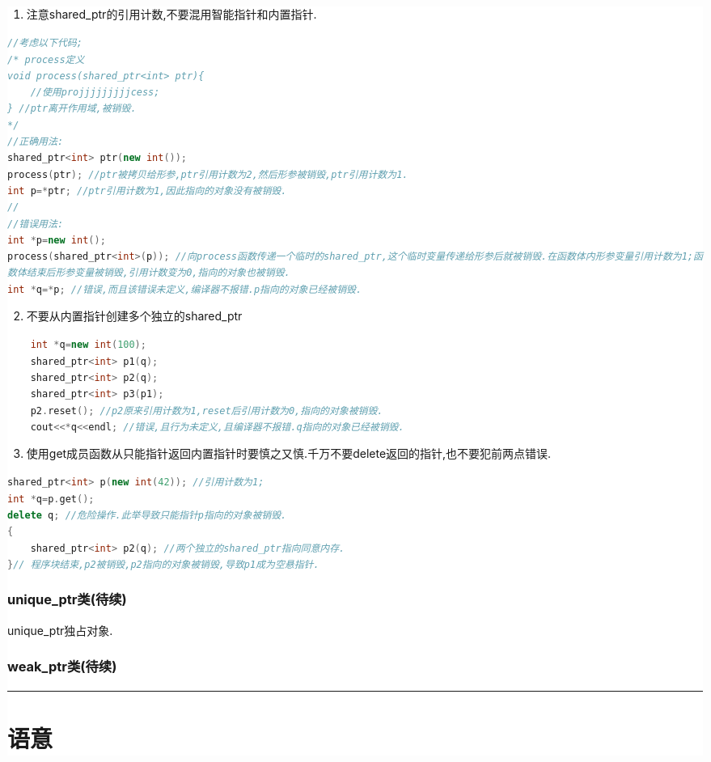 1. 注意shared_ptr的引用计数,不要混用智能指针和内置指针.

```c++
//考虑以下代码;
/* process定义
void process(shared_ptr<int> ptr){
    //使用projjjjjjjjjcess;
} //ptr离开作用域,被销毁.
*/
//正确用法:
shared_ptr<int> ptr(new int());
process(ptr); //ptr被拷贝给形参,ptr引用计数为2,然后形参被销毁,ptr引用计数为1.
int p=*ptr; //ptr引用计数为1,因此指向的对象没有被销毁.
//
//错误用法:
int *p=new int();
process(shared_ptr<int>(p)); //向process函数传递一个临时的shared_ptr,这个临时变量传递给形参后就被销毁.在函数体内形参变量引用计数为1;函数体结束后形参变量被销毁,引用计数变为0,指向的对象也被销毁.
int *q=*p; //错误,而且该错误未定义,编译器不报错.p指向的对象已经被销毁.
```

2. 不要从内置指针创建多个独立的shared_ptr

```c++
    int *q=new int(100);
    shared_ptr<int> p1(q);
    shared_ptr<int> p2(q);
    shared_ptr<int> p3(p1);
    p2.reset(); //p2原来引用计数为1,reset后引用计数为0,指向的对象被销毁.
    cout<<*q<<endl; //错误,且行为未定义,且编译器不报错.q指向的对象已经被销毁.
```

3. 使用get成员函数从只能指针返回内置指针时要慎之又慎.千万不要delete返回的指针,也不要犯前两点错误.

```c++
shared_ptr<int> p(new int(42)); //引用计数为1;
int *q=p.get();
delete q; //危险操作.此举导致只能指针p指向的对象被销毁.
{
    shared_ptr<int> p2(q); //两个独立的shared_ptr指向同意内存.
}// 程序块结束,p2被销毁,p2指向的对象被销毁,导致p1成为空悬指针.
```

### unique_ptr类(待续)

unique_ptr独占对象.

### weak_ptr类(待续)







------------------------------

# 语意
